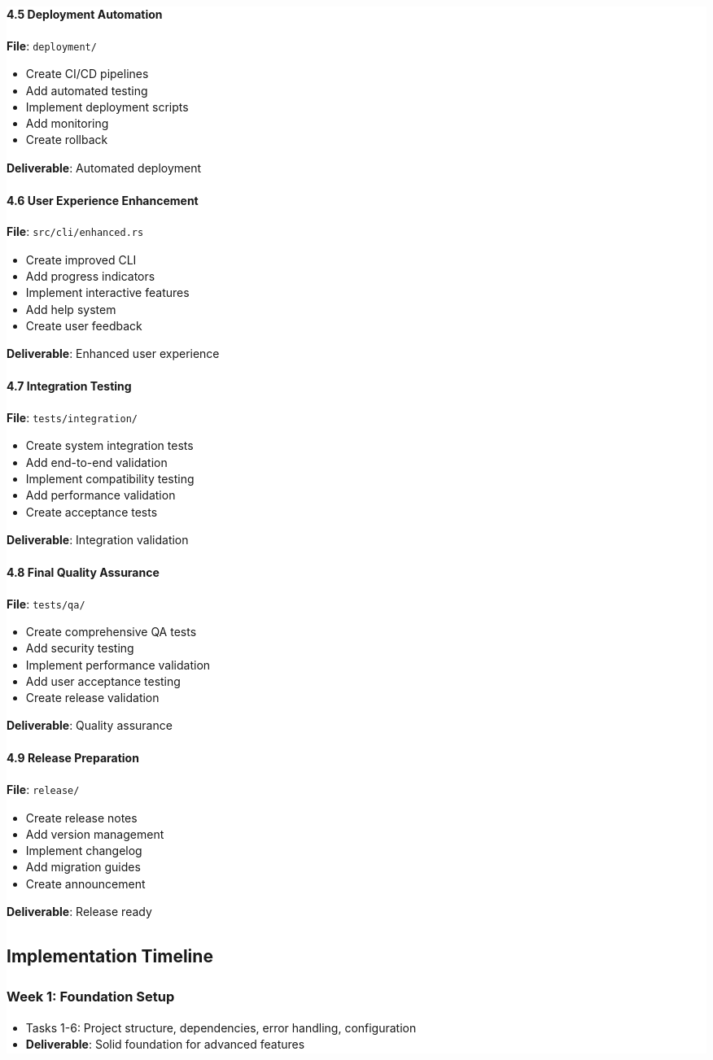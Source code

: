 #### **4.5 Deployment Automation**
**File**: `deployment/`
- Create CI/CD pipelines
- Add automated testing
- Implement deployment scripts
- Add monitoring
- Create rollback

**Deliverable**: Automated deployment

#### **4.6 User Experience Enhancement**
**File**: `src/cli/enhanced.rs`
- Create improved CLI
- Add progress indicators
- Implement interactive features
- Add help system
- Create user feedback

**Deliverable**: Enhanced user experience

#### **4.7 Integration Testing**
**File**: `tests/integration/`
- Create system integration tests
- Add end-to-end validation
- Implement compatibility testing
- Add performance validation
- Create acceptance tests

**Deliverable**: Integration validation

#### **4.8 Final Quality Assurance**
**File**: `tests/qa/`
- Create comprehensive QA tests
- Add security testing
- Implement performance validation
- Add user acceptance testing
- Create release validation

**Deliverable**: Quality assurance

#### **4.9 Release Preparation**
**File**: `release/`
- Create release notes
- Add version management
- Implement changelog
- Add migration guides
- Create announcement

**Deliverable**: Release ready

## Implementation Timeline

### Week 1: Foundation Setup
- Tasks 1-6: Project structure, dependencies, error handling, configuration
- **Deliverable**: Solid foundation for advanced features
